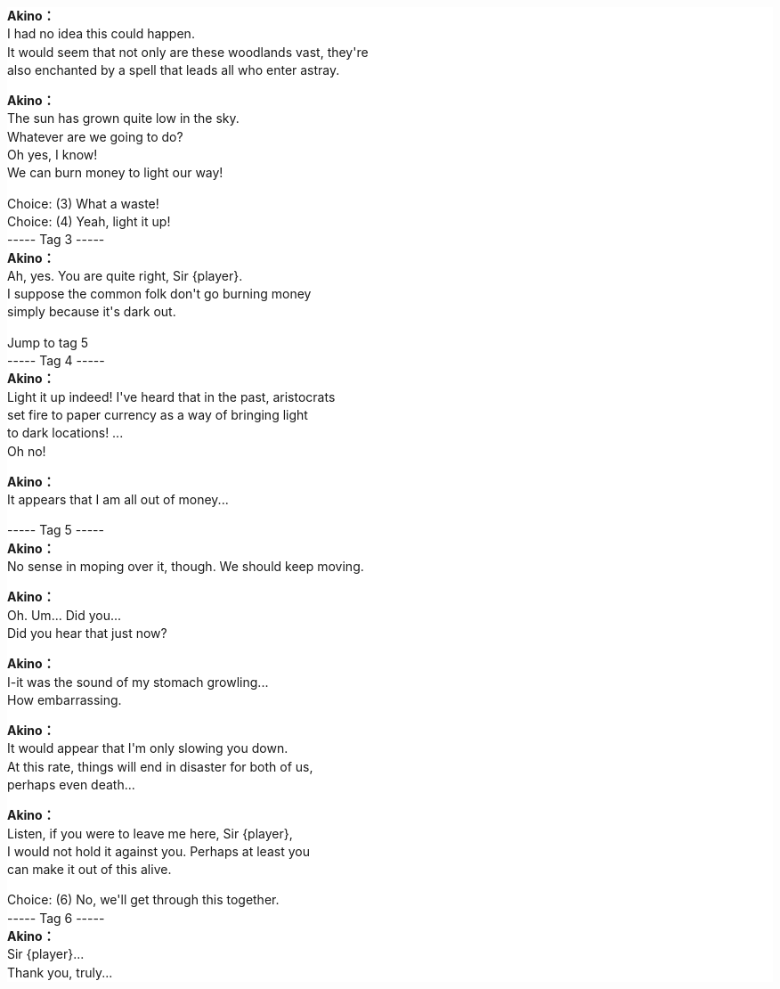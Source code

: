 **Akino：**  
I had no idea this could happen.  
It would seem that not only are these woodlands vast, they're  
also enchanted by a spell that leads all who enter astray.  
  
**Akino：**  
The sun has grown quite low in the sky.  
Whatever are we going to do?  
Oh yes, I know!  
We can burn money to light our way!  
  
Choice: (3) What a waste!  
Choice: (4) Yeah, light it up!  
----- Tag 3 -----  
**Akino：**  
Ah, yes. You are quite right, Sir {player}.  
I suppose the common folk don't go burning money  
simply because it's dark out.  
  
Jump to tag 5  
----- Tag 4 -----  
**Akino：**  
Light it up indeed! I've heard that in the past, aristocrats  
set fire to paper currency as a way of bringing light  
to dark locations! ...  
Oh no!  
  
**Akino：**  
It appears that I am all out of money...  
  
----- Tag 5 -----  
**Akino：**  
No sense in moping over it, though. We should keep moving.  
  
**Akino：**  
Oh. Um... Did you...  
Did you hear that just now?  
  
**Akino：**  
I-it was the sound of my stomach growling...  
How embarrassing.  
  
**Akino：**  
It would appear that I'm only slowing you down.  
At this rate, things will end in disaster for both of us,  
perhaps even death...  
  
**Akino：**  
Listen, if you were to leave me here, Sir {player},  
I would not hold it against you. Perhaps at least you  
can make it out of this alive.  
  
Choice: (6) No, we'll get through this together.  
----- Tag 6 -----  
**Akino：**  
Sir {player}...  
Thank you, truly...  
  